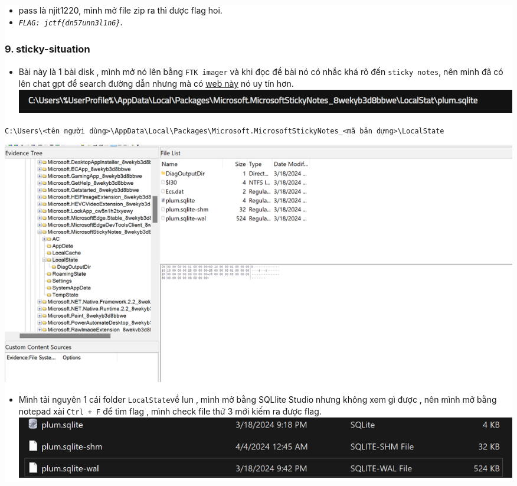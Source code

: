 - pass là njit1220, mình mở file zip ra thì được flag hoi.
- *`FLAG: jctf{dn57unn3l1n6}`*.
### 9. sticky-situation
- Bài này là 1 bài disk , mình mở nó lên bằng `FTK imager` và khi đọc đề bài nó có nhắc khá rõ đến `sticky notes`, nên minh đã có lên chat gpt để search đường dẫn nhưng mà có [web này](https://forensafe.com/blogs/stickynotes.html) nó uy tín hơn.
![1712167033862](image/writeup/1712167033862.png)
```
C:\Users\<tên người dùng>\AppData\Local\Packages\Microsoft.MicrosoftStickyNotes_<mã bản dựng>\LocalState

```
![1712167104593](image/writeup/1712167104593.png)
- Mình tải nguyên 1 cái folder `LocalState`về lun , mình mở bằng SQLlite Studio nhưng không xem gì được , nên mình mở bằng notepad xài `Ctrl + F` để tìm flag , mình check file thứ 3 mới kiếm ra được flag.
![1712167219306](image/writeup/1712167219306.png)